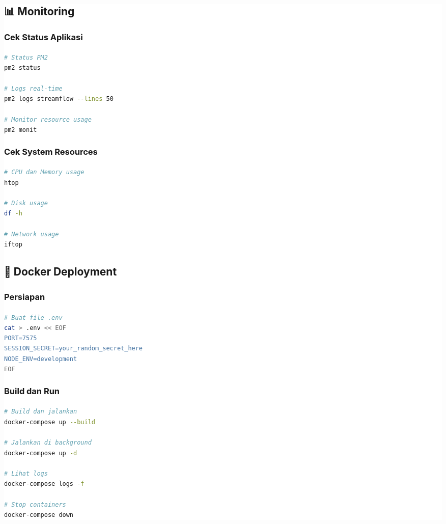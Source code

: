 ## 📊 **Monitoring**

### **Cek Status Aplikasi**
```bash
# Status PM2
pm2 status

# Logs real-time
pm2 logs streamflow --lines 50

# Monitor resource usage
pm2 monit
```

### **Cek System Resources**
```bash
# CPU dan Memory usage
htop

# Disk usage
df -h

# Network usage
iftop
```

## 🐳 **Docker Deployment**

### **Persiapan**
```bash
# Buat file .env
cat > .env << EOF
PORT=7575
SESSION_SECRET=your_random_secret_here
NODE_ENV=development
EOF
```

### **Build dan Run**
```bash
# Build dan jalankan
docker-compose up --build

# Jalankan di background
docker-compose up -d

# Lihat logs
docker-compose logs -f

# Stop containers
docker-compose down
```
